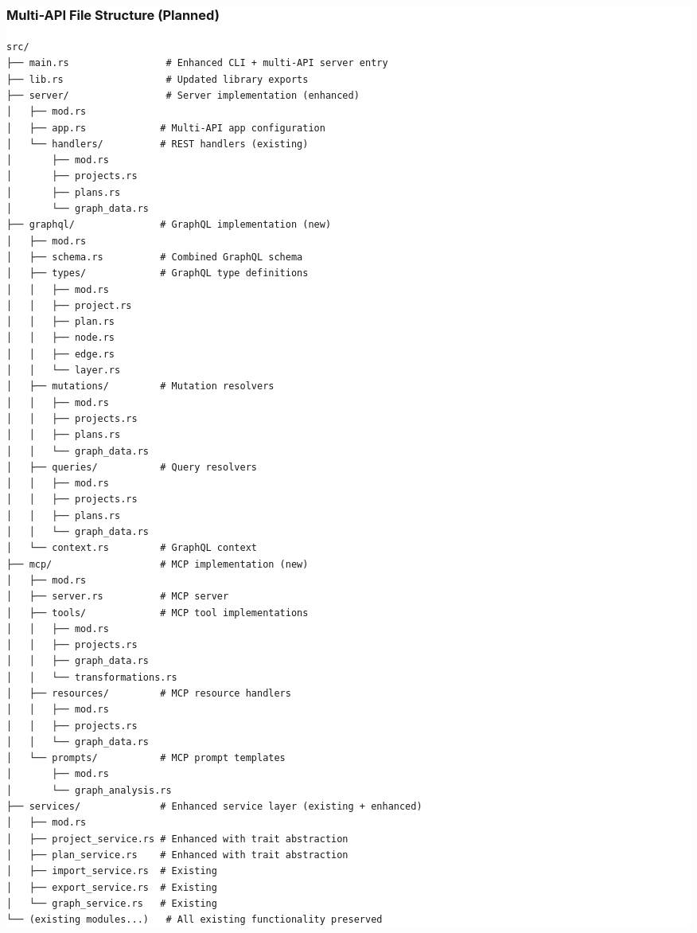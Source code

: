 ### Multi-API File Structure (Planned)

```
src/
├── main.rs                 # Enhanced CLI + multi-API server entry
├── lib.rs                  # Updated library exports
├── server/                 # Server implementation (enhanced)
│   ├── mod.rs
│   ├── app.rs             # Multi-API app configuration
│   └── handlers/          # REST handlers (existing)
│       ├── mod.rs
│       ├── projects.rs
│       ├── plans.rs
│       └── graph_data.rs
├── graphql/               # GraphQL implementation (new)
│   ├── mod.rs
│   ├── schema.rs          # Combined GraphQL schema
│   ├── types/             # GraphQL type definitions
│   │   ├── mod.rs
│   │   ├── project.rs
│   │   ├── plan.rs
│   │   ├── node.rs
│   │   ├── edge.rs
│   │   └── layer.rs
│   ├── mutations/         # Mutation resolvers
│   │   ├── mod.rs
│   │   ├── projects.rs
│   │   ├── plans.rs
│   │   └── graph_data.rs
│   ├── queries/           # Query resolvers
│   │   ├── mod.rs
│   │   ├── projects.rs
│   │   ├── plans.rs
│   │   └── graph_data.rs
│   └── context.rs         # GraphQL context
├── mcp/                   # MCP implementation (new)
│   ├── mod.rs
│   ├── server.rs          # MCP server
│   ├── tools/             # MCP tool implementations
│   │   ├── mod.rs
│   │   ├── projects.rs
│   │   ├── graph_data.rs
│   │   └── transformations.rs
│   ├── resources/         # MCP resource handlers
│   │   ├── mod.rs
│   │   ├── projects.rs
│   │   └── graph_data.rs
│   └── prompts/           # MCP prompt templates
│       ├── mod.rs
│       └── graph_analysis.rs
├── services/              # Enhanced service layer (existing + enhanced)
│   ├── mod.rs
│   ├── project_service.rs # Enhanced with trait abstraction
│   ├── plan_service.rs    # Enhanced with trait abstraction
│   ├── import_service.rs  # Existing
│   ├── export_service.rs  # Existing
│   └── graph_service.rs   # Existing
└── (existing modules...)   # All existing functionality preserved
```
